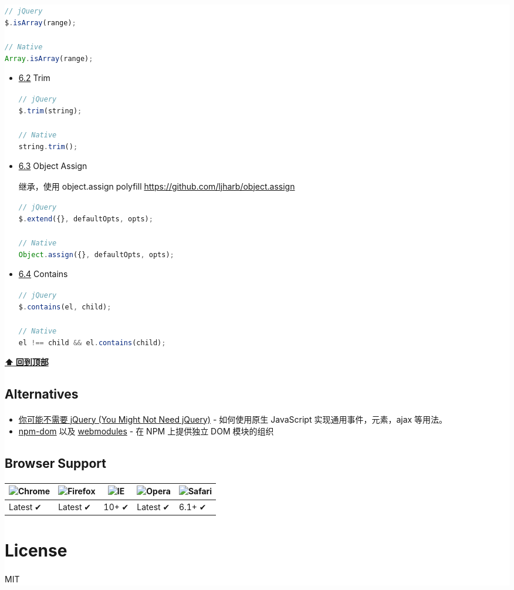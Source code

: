   ```js
  // jQuery
  $.isArray(range);

  // Native
  Array.isArray(range);
  ```

- [6.2](#6.2) <a name='6.2'></a> Trim

  ```js
  // jQuery
  $.trim(string);

  // Native
  string.trim();
  ```

- [6.3](#6.3) <a name='6.3'></a> Object Assign

  继承，使用 object.assign polyfill https://github.com/ljharb/object.assign

  ```js
  // jQuery
  $.extend({}, defaultOpts, opts);

  // Native
  Object.assign({}, defaultOpts, opts);
  ```

- [6.4](#6.4) <a name='6.4'></a> Contains

  ```js
  // jQuery
  $.contains(el, child);

  // Native
  el !== child && el.contains(child);
  ```

**[⬆ 回到顶部](#目录)**

## Alternatives

* [你可能不需要 jQuery (You Might Not Need jQuery)](http://youmightnotneedjquery.com/) - 如何使用原生 JavaScript 实现通用事件，元素，ajax 等用法。
* [npm-dom](http://github.com/npm-dom) 以及 [webmodules](http://github.com/webmodules) - 在 NPM 上提供独立 DOM 模块的组织

## Browser Support

![Chrome](https://raw.github.com/alrra/browser-logos/master/chrome/chrome_48x48.png) | ![Firefox](https://raw.github.com/alrra/browser-logos/master/firefox/firefox_48x48.png) | ![IE](https://raw.github.com/alrra/browser-logos/master/internet-explorer/internet-explorer_48x48.png) | ![Opera](https://raw.github.com/alrra/browser-logos/master/opera/opera_48x48.png) | ![Safari](https://raw.github.com/alrra/browser-logos/master/safari/safari_48x48.png)
--- | --- | --- | --- | --- |
Latest ✔ | Latest ✔ | 10+ ✔ | Latest ✔ | 6.1+ ✔ |

# License

MIT
